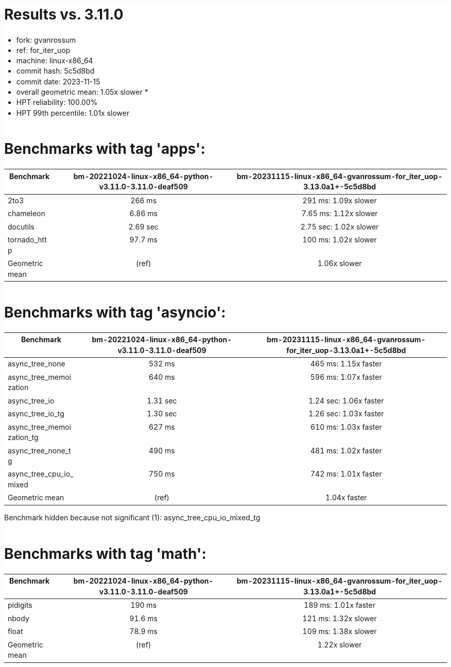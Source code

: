 
# Results vs. 3.11.0

- fork: gvanrossum
- ref: for_iter_uop
- machine: linux-x86_64
- commit hash: 5c5d8bd
- commit date: 2023-11-15
- overall geometric mean: 1.05x slower \*
- HPT reliability: 100.00%
- HPT 99th percentile: 1.01x slower

Benchmarks with tag 'apps':
===========================

| Benchmark      | bm-20221024-linux-x86_64-python-v3.11.0-3.11.0-deaf509 | bm-20231115-linux-x86_64-gvanrossum-for_iter_uop-3.13.0a1+-5c5d8bd |
|----------------|:------------------------------------------------------:|:------------------------------------------------------------------:|
| 2to3           | 266 ms                                                 | 291 ms: 1.09x slower                                               |
| chameleon      | 6.86 ms                                                | 7.65 ms: 1.12x slower                                              |
| docutils       | 2.69 sec                                               | 2.75 sec: 1.02x slower                                             |
| tornado_http   | 97.7 ms                                                | 100 ms: 1.02x slower                                               |
| Geometric mean | (ref)                                                  | 1.06x slower                                                       |

Benchmarks with tag 'asyncio':
==============================

| Benchmark                 | bm-20221024-linux-x86_64-python-v3.11.0-3.11.0-deaf509 | bm-20231115-linux-x86_64-gvanrossum-for_iter_uop-3.13.0a1+-5c5d8bd |
|---------------------------|:------------------------------------------------------:|:------------------------------------------------------------------:|
| async_tree_none           | 532 ms                                                 | 465 ms: 1.15x faster                                               |
| async_tree_memoization    | 640 ms                                                 | 596 ms: 1.07x faster                                               |
| async_tree_io             | 1.31 sec                                               | 1.24 sec: 1.06x faster                                             |
| async_tree_io_tg          | 1.30 sec                                               | 1.26 sec: 1.03x faster                                             |
| async_tree_memoization_tg | 627 ms                                                 | 610 ms: 1.03x faster                                               |
| async_tree_none_tg        | 490 ms                                                 | 481 ms: 1.02x faster                                               |
| async_tree_cpu_io_mixed   | 750 ms                                                 | 742 ms: 1.01x faster                                               |
| Geometric mean            | (ref)                                                  | 1.04x faster                                                       |

Benchmark hidden because not significant (1): async_tree_cpu_io_mixed_tg

Benchmarks with tag 'math':
===========================

| Benchmark      | bm-20221024-linux-x86_64-python-v3.11.0-3.11.0-deaf509 | bm-20231115-linux-x86_64-gvanrossum-for_iter_uop-3.13.0a1+-5c5d8bd |
|----------------|:------------------------------------------------------:|:------------------------------------------------------------------:|
| pidigits       | 190 ms                                                 | 189 ms: 1.01x faster                                               |
| nbody          | 91.6 ms                                                | 121 ms: 1.32x slower                                               |
| float          | 78.9 ms                                                | 109 ms: 1.38x slower                                               |
| Geometric mean | (ref)                                                  | 1.22x slower                                                       |
